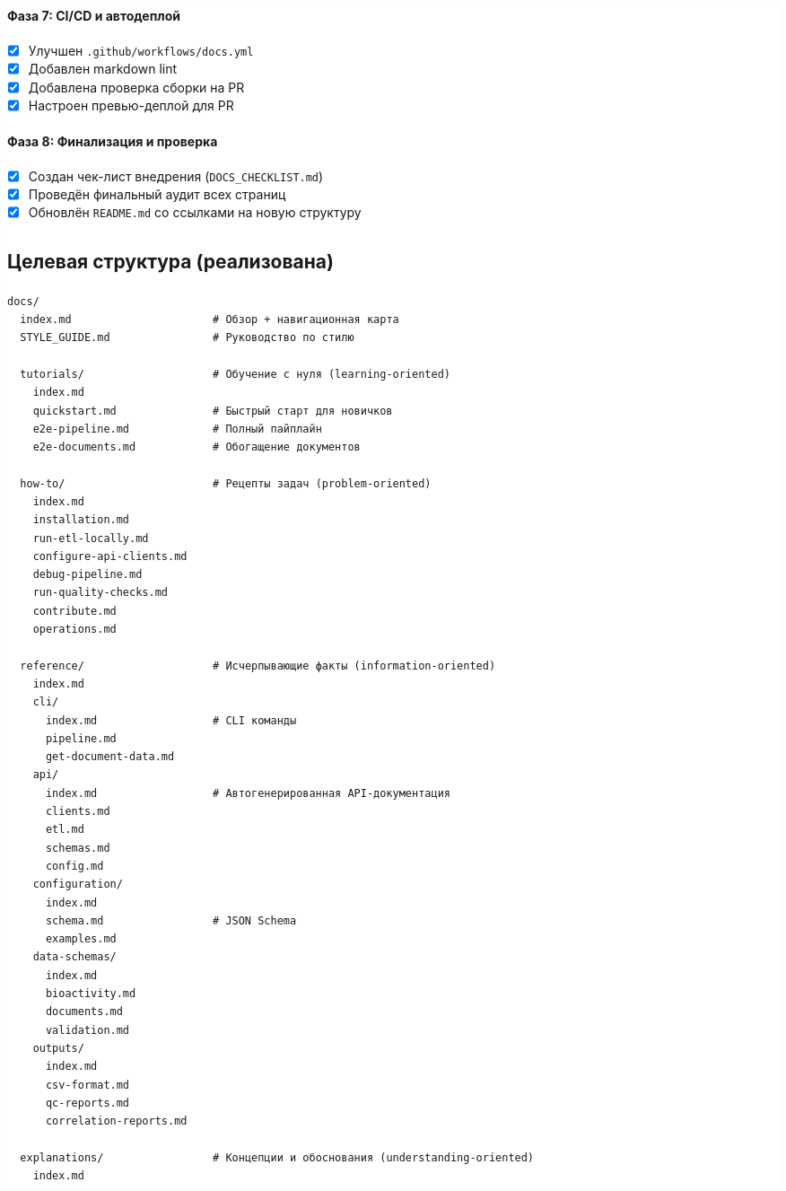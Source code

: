 #### Фаза 7: CI/CD и автодеплой
- [x] Улучшен `.github/workflows/docs.yml`
- [x] Добавлен markdown lint
- [x] Добавлена проверка сборки на PR
- [x] Настроен превью-деплой для PR

#### Фаза 8: Финализация и проверка
- [x] Создан чек-лист внедрения (`DOCS_CHECKLIST.md`)
- [x] Проведён финальный аудит всех страниц
- [x] Обновлён `README.md` со ссылками на новую структуру

## Целевая структура (реализована)

```
docs/
  index.md                      # Обзор + навигационная карта
  STYLE_GUIDE.md                # Руководство по стилю
  
  tutorials/                    # Обучение с нуля (learning-oriented)
    index.md
    quickstart.md               # Быстрый старт для новичков
    e2e-pipeline.md             # Полный пайплайн
    e2e-documents.md            # Обогащение документов
  
  how-to/                       # Рецепты задач (problem-oriented)
    index.md
    installation.md
    run-etl-locally.md
    configure-api-clients.md
    debug-pipeline.md
    run-quality-checks.md
    contribute.md
    operations.md
  
  reference/                    # Исчерпывающие факты (information-oriented)
    index.md
    cli/
      index.md                  # CLI команды
      pipeline.md
      get-document-data.md
    api/
      index.md                  # Автогенерированная API-документация
      clients.md
      etl.md
      schemas.md
      config.md
    configuration/
      index.md
      schema.md                 # JSON Schema
      examples.md
    data-schemas/
      index.md
      bioactivity.md
      documents.md
      validation.md
    outputs/
      index.md
      csv-format.md
      qc-reports.md
      correlation-reports.md
  
  explanations/                 # Концепции и обоснования (understanding-oriented)
    index.md
```